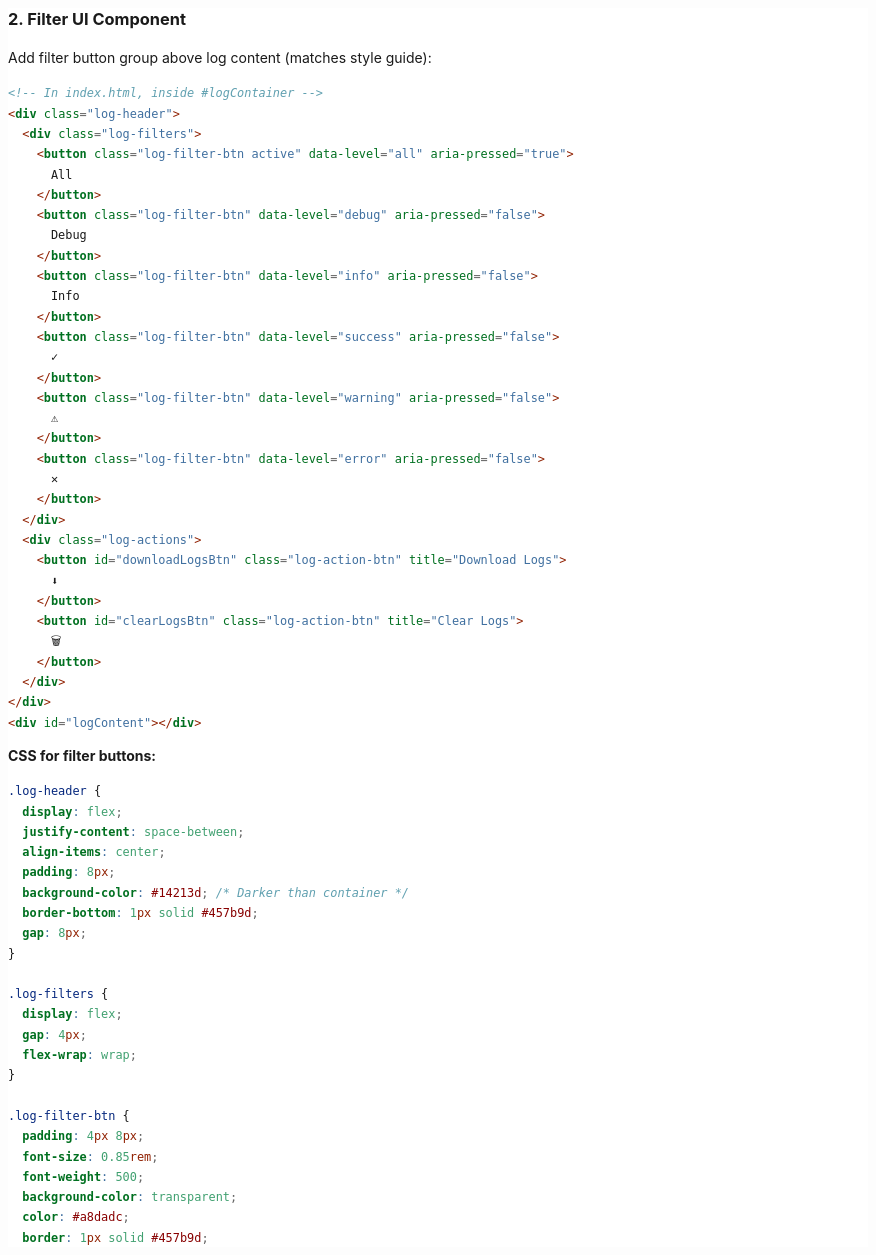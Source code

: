 
### 2. Filter UI Component

Add filter button group above log content (matches style guide):

```html
<!-- In index.html, inside #logContainer -->
<div class="log-header">
  <div class="log-filters">
    <button class="log-filter-btn active" data-level="all" aria-pressed="true">
      All
    </button>
    <button class="log-filter-btn" data-level="debug" aria-pressed="false">
      Debug
    </button>
    <button class="log-filter-btn" data-level="info" aria-pressed="false">
      Info
    </button>
    <button class="log-filter-btn" data-level="success" aria-pressed="false">
      ✓
    </button>
    <button class="log-filter-btn" data-level="warning" aria-pressed="false">
      ⚠
    </button>
    <button class="log-filter-btn" data-level="error" aria-pressed="false">
      ✕
    </button>
  </div>
  <div class="log-actions">
    <button id="downloadLogsBtn" class="log-action-btn" title="Download Logs">
      ⬇
    </button>
    <button id="clearLogsBtn" class="log-action-btn" title="Clear Logs">
      🗑
    </button>
  </div>
</div>
<div id="logContent"></div>
```

**CSS for filter buttons:**
```css
.log-header {
  display: flex;
  justify-content: space-between;
  align-items: center;
  padding: 8px;
  background-color: #14213d; /* Darker than container */
  border-bottom: 1px solid #457b9d;
  gap: 8px;
}

.log-filters {
  display: flex;
  gap: 4px;
  flex-wrap: wrap;
}

.log-filter-btn {
  padding: 4px 8px;
  font-size: 0.85rem;
  font-weight: 500;
  background-color: transparent;
  color: #a8dadc;
  border: 1px solid #457b9d;
```
